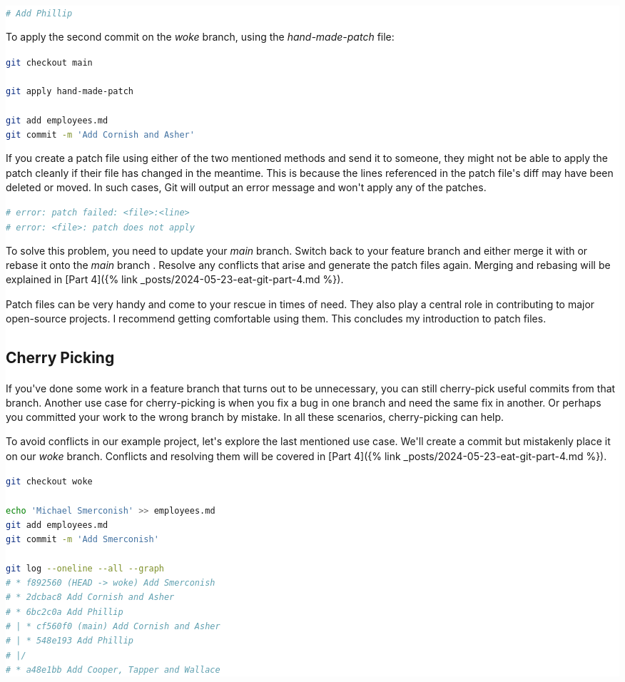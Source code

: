```bash
# Add Phillip
```

To apply the second commit on the *woke* branch, using the *hand-made-patch*
file:

```bash
git checkout main

git apply hand-made-patch

git add employees.md
git commit -m 'Add Cornish and Asher'
```

If you create a patch file using either of the two mentioned methods and send it
to someone, they might not be able to apply the patch cleanly if their file has
changed in the meantime. This is because the lines referenced in the patch
file's diff may have been deleted or moved. In such cases, Git will output an
error message and won't apply any of the patches.

```bash
# error: patch failed: <file>:<line>
# error: <file>: patch does not apply
```

To solve this problem, you need to update your *main* branch. Switch back to
your feature branch and either merge it with or rebase it onto the *main* branch
. Resolve any conflicts that arise and generate the patch files again. Merging
and rebasing will be explained in
[Part 4]({% link _posts/2024-05-23-eat-git-part-4.md %}).

Patch files can be very handy and come to your rescue in times of need. They
also play a central role in contributing to major open-source projects. I
recommend getting comfortable using them. This concludes my introduction to
patch files.

## Cherry Picking

If you've done some work in a feature branch that turns out to be unnecessary,
you can still cherry-pick useful commits from that branch. Another use case for
cherry-picking is when you fix a bug in one branch and need the same fix in
another. Or perhaps you committed your work to the wrong branch by mistake. In
all these scenarios, cherry-picking can help.

To avoid conflicts in our example project, let's explore the last mentioned use
case. We'll create a commit but mistakenly place it on our *woke* branch.
Conflicts and resolving them will be covered in
[Part 4]({% link _posts/2024-05-23-eat-git-part-4.md %}).

```bash
git checkout woke

echo 'Michael Smerconish' >> employees.md
git add employees.md
git commit -m 'Add Smerconish'

git log --oneline --all --graph
# * f892560 (HEAD -> woke) Add Smerconish
# * 2dcbac8 Add Cornish and Asher
# * 6bc2c0a Add Phillip
# | * cf560f0 (main) Add Cornish and Asher
# | * 548e193 Add Phillip
# |/
# * a48e1bb Add Cooper, Tapper and Wallace
```
